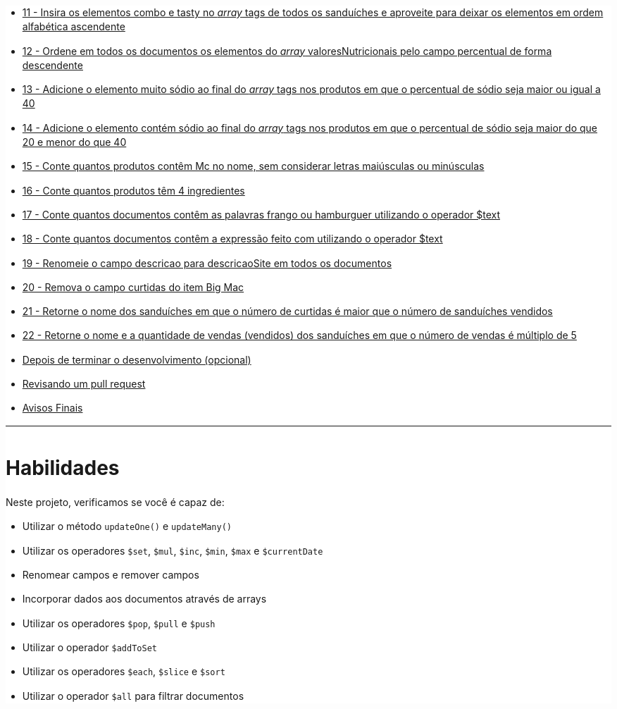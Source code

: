   - [11 - Insira os elementos combo e tasty no _array_ tags de todos os sanduíches e aproveite para deixar os elementos em ordem alfabética ascendente](#11---insira-os-elementos-combo-e-tasty-no-_array_-tags-de-todos-os-sanduíches-e-aproveite-para-deixar-os-elementos-em-ordem-alfabética-ascendente)
  - [12 - Ordene em todos os documentos os elementos do _array_ valoresNutricionais pelo campo percentual de forma descendente](#12---ordene-em-todos-os-documentos-os-elementos-do-_array_-valoresnutricionais-pelo-campo-percentual-de-forma-descendente)
  - [13 - Adicione o elemento muito sódio ao final do _array_ tags nos produtos em que o percentual de sódio seja maior ou igual a 40](#13---adicione-o-elemento-muito-sódio-ao-final-do-_array_-tags-nos-produtos-em-que-o-percentual-de-sódio-seja-maior-ou-igual-a-40)
  - [14 - Adicione o elemento contém sódio ao final do _array_ tags nos produtos em que o percentual de sódio seja maior do que 20 e menor do que 40](#14---adicione-o-elemento-contém-sódio-ao-final-do-_array_-tags-nos-produtos-em-que-o-percentual-de-sódio-seja-maior-do-que-20-e-menor-do-que-40)
  - [15 - Conte quantos produtos contêm Mc no nome, sem considerar letras maiúsculas ou minúsculas](#15---conte-quantos-produtos-contêm-mc-no-nome-sem-considerar-letras-maiúsculas-ou-minúsculas)
  - [16 - Conte quantos produtos têm 4 ingredientes](#16---conte-quantos-produtos-têm-4-ingredientes)
  - [17 - Conte quantos documentos contêm as palavras frango ou hamburguer utilizando o operador $text](#17---conte-quantos-documentos-contêm-as-palavras-frango-ou-hamburguer-utilizando-o-operador-text)
  - [18 - Conte quantos documentos contêm a expressão feito com utilizando o operador $text](#18---conte-quantos-documentos-contêm-a-expressão-feito-com-utilizando-o-operador-text)
  - [19 - Renomeie o campo descricao para descricaoSite em todos os documentos](#19---renomeie-o-campo-descricao-para-descricaosite-em-todos-os-documentos)
  - [20 - Remova o campo curtidas do item Big Mac](#20---remova-o-campo-curtidas-do-item-big-mac)
  - [21 - Retorne o nome dos sanduíches em que o número de curtidas é maior que o número de sanduíches vendidos](#21---retorne-o-nome-dos-sanduíches-em-que-o-número-de-curtidas-é-maior-que-o-número-de-sanduíches-vendidos)
  - [22 - Retorne o nome e a quantidade de vendas (vendidos) dos sanduíches em que o número de vendas é múltiplo de 5](#22---retorne-o-nome-e-a-quantidade-de-vendas-vendidos-dos-sanduíches-em-que-o-número-de-vendas-é-múltiplo-de-5)

- [Depois de terminar o desenvolvimento (opcional)](#depois-de-terminar-o-desenvolvimento-opcional)
- [Revisando um pull request](#revisando-um-pull-request)
- [Avisos Finais](#avisos-finais)

---

# Habilidades
Neste projeto, verificamos se você é capaz de:

  * Utilizar o método `updateOne()` e `updateMany()`

  * Utilizar os operadores `$set`, `$mul`, `$inc`, `$min`, `$max` e `$currentDate`

  * Renomear campos e remover campos

  * Incorporar dados aos documentos através de arrays

  * Utilizar os operadores `$pop`, `$pull` e `$push`
  
  * Utilizar o operador `$addToSet`

  * Utilizar os operadores `$each`, `$slice` e `$sort`

  * Utilizar o operador `$all` para filtrar documentos
